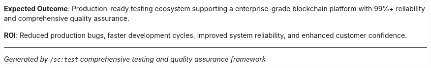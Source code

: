**Expected Outcome**: Production-ready testing ecosystem supporting a enterprise-grade blockchain platform with 99%+ reliability and comprehensive quality assurance.

**ROI**: Reduced production bugs, faster development cycles, improved system reliability, and enhanced customer confidence.

---

*Generated by `/sc:test` comprehensive testing and quality assurance framework*
